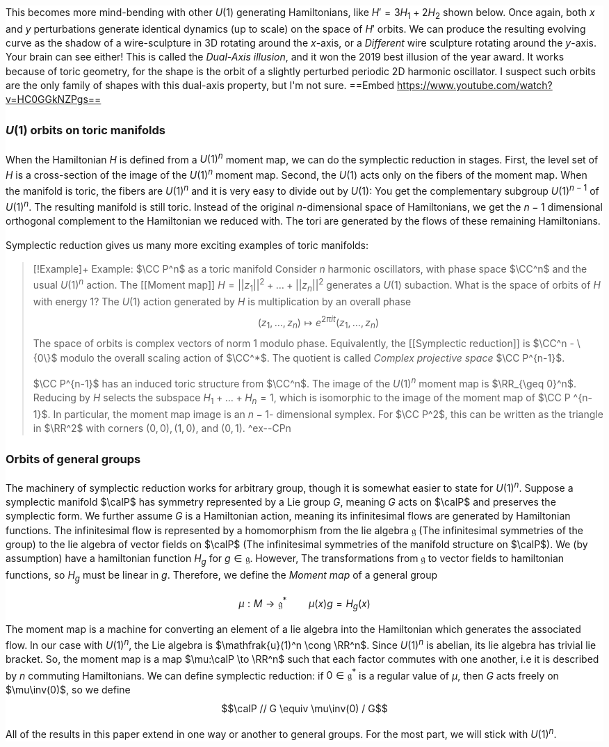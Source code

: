 This becomes more mind-bending with other $U(1)$ generating Hamiltonians, like $H'=3H_1 + 2H_2$ shown below. Once again, both $x$ and $y$ perturbations generate identical dynamics (up to scale) on the space of $H'$ orbits. We can produce the resulting evolving curve as the shadow of a wire-sculpture in 3D rotating around the $x$-axis, or a *Different* wire sculpture rotating around the $y$-axis. Your brain can see either! This is called the *Dual-Axis illusion*, and it won the 2019 best illusion of the year award. It works because of toric geometry, for the shape is the orbit of a slightly perturbed periodic 2D harmonic oscillator. I suspect such orbits are the only family of shapes with this dual-axis property, but I'm not sure.
==Embed https://www.youtube.com/watch?v=HC0GGkNZPgs==

### $U(1)$ orbits on toric manifolds
When the Hamiltonian $H$ is defined from a $U(1)^n$ moment map, we can do the symplectic reduction in stages. First, the level set of $H$ is a cross-section of the image of the $U(1)^n$ moment map. Second, the $U(1)$ acts only on the fibers of the moment map. When the manifold is toric, the fibers are $U(1)^n$ and it is very easy to divide out by $U(1)$: You get the complementary subgroup $U(1)^{n-1}$ of $U(1)^n$. The resulting manifold is still toric. Instead of the original $n$-dimensional space of Hamiltonians, we get the $n-1$ dimensional orthogonal complement to the Hamiltonian we reduced with. The tori are generated by the flows of these remaining Hamiltonians.

Symplectic reduction gives us many more exciting examples of toric manifolds:

>[!Example]+ Example: $\CC P^n$ as a toric manifold
>Consider $n$ harmonic oscillators, with phase space $\CC^n$ and the usual $U(1)^n$ action. The [[Moment map]] $H = ||z_1||^2 + \dots + ||z_n||^2$ generates a $U(1)$ subaction. What is the space of orbits of $H$ with energy 1? The $U(1)$ action generated by $H$ is multiplication by an overall phase
>$$(z_1, \dots , z_n) \mapsto e^{2 \pi i t} (z_1, \dots , z_n)$$
>The space of orbits is complex vectors of norm 1 modulo phase. Equivalently, the [[Symplectic reduction]] is $\CC^n - \{0\}$ modulo the overall scaling action of $\CC^*$. The quotient is called *Complex projective space* $\CC P^{n-1}$.
>
>$\CC P^{n-1}$ has an induced toric structure from $\CC^n$. The image of the $U(1)^n$ moment map is $\RR_{\geq 0}^n$. Reducing by $H$ selects the subspace $H_1 + \dots + H_n =1$, which is isomorphic to the image of the moment map of  $\CC P ^{n-1}$. In particular, the moment map image is an $n-1$- dimensional symplex. For $\CC P^2$, this can be written as the triangle in $\RR^2$ with corners $(0,0), (1,0),$ and $(0,1)$. 
^ex--CPn


### Orbits of general groups
The machinery of symplectic reduction works for arbitrary group, though it is somewhat easier to state for $U(1)^n$. Suppose a symplectic manifold $\calP$ has symmetry represented by a Lie group $G$, meaning $G$ acts on $\calP$ and preserves the symplectic form. We further assume $G$ is a Hamiltonian action, meaning its infinitesimal flows are generated by Hamiltonian functions. The infinitesimal flow is represented by a homomorphism from the lie algebra $\mathfrak{g}$ (The infinitesimal symmetries of the group) to the lie algebra of vector fields on $\calP$ (The infinitesimal symmetries of the manifold structure on $\calP$). We (by assumption) have a hamiltonian function $H_g$ for $g \in \mathfrak{g}$. However, The transformations from $\mathfrak{g}$ to vector fields to hamiltonian functions, so $H_g$ must be linear in $g$. Therefore, we define the *Moment map* of a general group

$$\mu:M \to  \mathfrak{g}^* \qquad \mu(x)g = H_g(x) $$

The moment map is a machine for converting an element of a lie algebra into the Hamiltonian which generates the associated flow. In our case with $U(1)^n$, the Lie algebra is $\mathfrak{u}(1)^n \cong \RR^n$. Since $U(1)^n$ is abelian, its lie algebra has trivial lie bracket. So, the moment map is a map $\mu:\calP \to \RR^n$ such that each factor commutes with one another, i.e it is described by $n$ commuting Hamiltonians. 
We can define symplectic reduction: if $0 \in \mathfrak{g}^*$ is a regular value of $\mu$, then $G$ acts freely on $\mu\inv(0)$, so we define
$$\calP // G \equiv \mu\inv(0) / G$$

All of the results in this paper extend in one way or another to general groups. For the most part, we will stick with $U(1)^n$.
